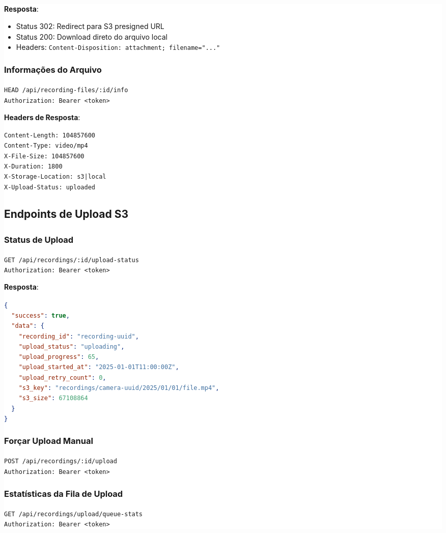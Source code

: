 **Resposta**:
- Status 302: Redirect para S3 presigned URL
- Status 200: Download direto do arquivo local
- Headers: `Content-Disposition: attachment; filename="..."`

### Informações do Arquivo
```http
HEAD /api/recording-files/:id/info
Authorization: Bearer <token>
```

**Headers de Resposta**:
```http
Content-Length: 104857600
Content-Type: video/mp4
X-File-Size: 104857600
X-Duration: 1800
X-Storage-Location: s3|local
X-Upload-Status: uploaded
```

## Endpoints de Upload S3

### Status de Upload
```http
GET /api/recordings/:id/upload-status
Authorization: Bearer <token>
```

**Resposta**:
```json
{
  "success": true,
  "data": {
    "recording_id": "recording-uuid",
    "upload_status": "uploading",
    "upload_progress": 65,
    "upload_started_at": "2025-01-01T11:00:00Z",
    "upload_retry_count": 0,
    "s3_key": "recordings/camera-uuid/2025/01/01/file.mp4",
    "s3_size": 67108864
  }
}
```

### Forçar Upload Manual
```http
POST /api/recordings/:id/upload
Authorization: Bearer <token>
```

### Estatísticas da Fila de Upload
```http
GET /api/recordings/upload/queue-stats
Authorization: Bearer <token>
```

